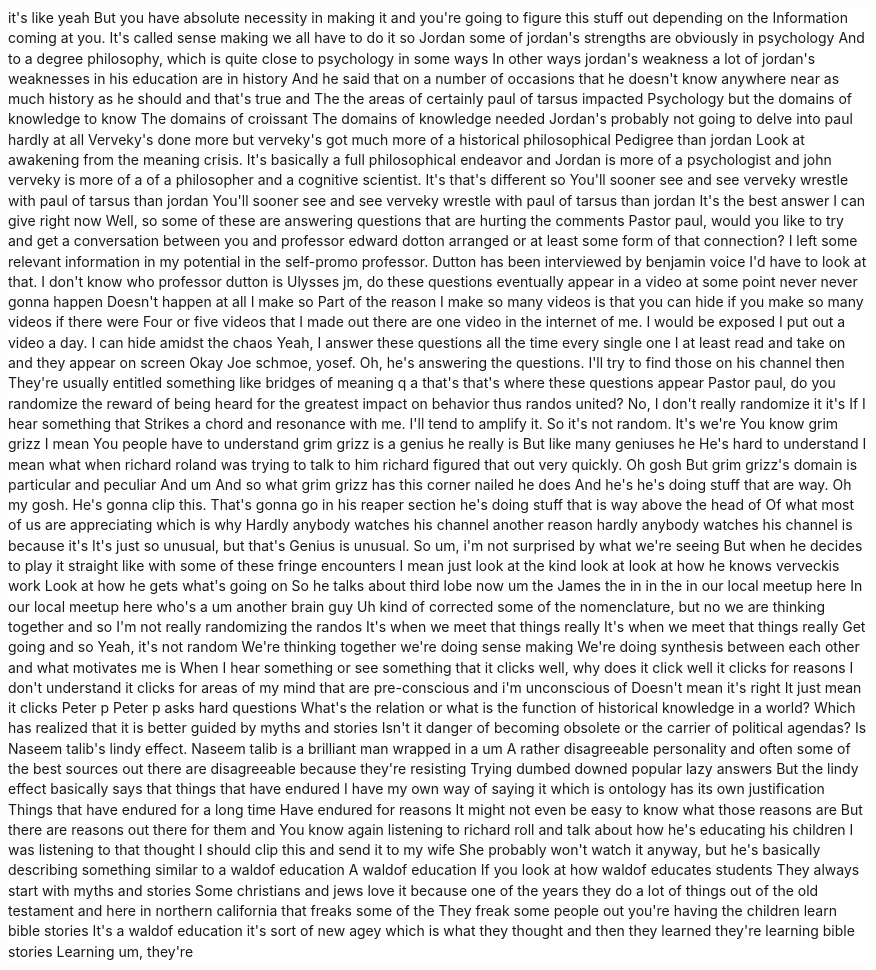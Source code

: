 it's like yeah But you have absolute necessity in making it and you're going to figure this stuff out depending on the Information coming at you. It's called sense making we all have to do it so Jordan some of jordan's strengths are obviously in psychology And to a degree philosophy, which is quite close to psychology in some ways In other ways jordan's weakness a lot of jordan's weaknesses in his education are in history And he said that on a number of occasions that he doesn't know anywhere near as much history as he should and that's true and The the areas of certainly paul of tarsus impacted Psychology but the domains of knowledge to know The domains of croissant The domains of knowledge needed Jordan's probably not going to delve into paul hardly at all Verveky's done more but verveky's got much more of a historical philosophical Pedigree than jordan Look at awakening from the meaning crisis. It's basically a full philosophical endeavor and Jordan is more of a psychologist and john verveky is more of a of a philosopher and a cognitive scientist. It's that's different so You'll sooner see and see verveky wrestle with paul of tarsus than jordan You'll sooner see and see verveky wrestle with paul of tarsus than jordan It's the best answer I can give right now Well, so some of these are answering questions that are hurting the comments Pastor paul, would you like to try and get a conversation between you and professor edward dotton arranged or at least some form of that connection? I left some relevant information in my potential in the self-promo professor. Dutton has been interviewed by benjamin voice I'd have to look at that. I don't know who professor dutton is Ulysses jm, do these questions eventually appear in a video at some point never never gonna happen Doesn't happen at all I make so Part of the reason I make so many videos is that you can hide if you make so many videos if there were Four or five videos that I made out there are one video in the internet of me. I would be exposed I put out a video a day. I can hide amidst the chaos Yeah, I answer these questions all the time every single one I at least read and take on and they appear on screen Okay Joe schmoe, yosef. Oh, he's answering the questions. I'll try to find those on his channel then They're usually entitled something like bridges of meaning q a that's that's where these questions appear Pastor paul, do you randomize the reward of being heard for the greatest impact on behavior thus randos united? No, I don't really randomize it it's If I hear something that Strikes a chord and resonance with me. I'll tend to amplify it. So it's not random. It's we're You know grim grizz I mean You people have to understand grim grizz is a genius he really is But like many geniuses he He's hard to understand I mean what when richard roland was trying to talk to him richard figured that out very quickly. Oh gosh But grim grizz's domain is particular and peculiar And um And so what grim grizz has this corner nailed he does And he's he's doing stuff that are way. Oh my gosh. He's gonna clip this. That's gonna go in his reaper section he's doing stuff that is way above the head of Of what most of us are appreciating which is why Hardly anybody watches his channel another reason hardly anybody watches his channel is because it's It's just so unusual, but that's Genius is unusual. So um, i'm not surprised by what we're seeing But when he decides to play it straight like with some of these fringe encounters I mean just look at the kind look at look at how he knows verveckis work Look at how he gets what's going on So he talks about third lobe now um the James the in in the in our local meetup here In our local meetup here who's a um another brain guy Uh kind of corrected some of the nomenclature, but no we are thinking together and so I'm not really randomizing the randos It's when we meet that things really It's when we meet that things really Get going and so Yeah, it's not random We're thinking together we're doing sense making We're doing synthesis between each other and what motivates me is When I hear something or see something that it clicks well, why does it click well it clicks for reasons I don't understand it clicks for areas of my mind that are pre-conscious and i'm unconscious of Doesn't mean it's right It just mean it clicks Peter p Peter p asks hard questions What's the relation or what is the function of historical knowledge in a world? Which has realized that it is better guided by myths and stories Isn't it danger of becoming obsolete or the carrier of political agendas? Is Naseem talib's lindy effect. Naseem talib is a brilliant man wrapped in a um A rather disagreeable personality and often some of the best sources out there are disagreeable because they're resisting Trying dumbed downed popular lazy answers But the lindy effect basically says that things that have endured I have my own way of saying it which is ontology has its own justification Things that have endured for a long time Have endured for reasons It might not even be easy to know what those reasons are But there are reasons out there for them and You know again listening to richard roll and talk about how he's educating his children I was listening to that thought I should clip this and send it to my wife She probably won't watch it anyway, but he's basically describing something similar to a waldof education A waldof education If you look at how waldof educates students They always start with myths and stories Some christians and jews love it because one of the years they do a lot of things out of the old testament and here in northern california that freaks some of the They freak some people out you're having the children learn bible stories It's a waldof education it's sort of new agey which is what they thought and then they learned they're learning bible stories Learning um, they're